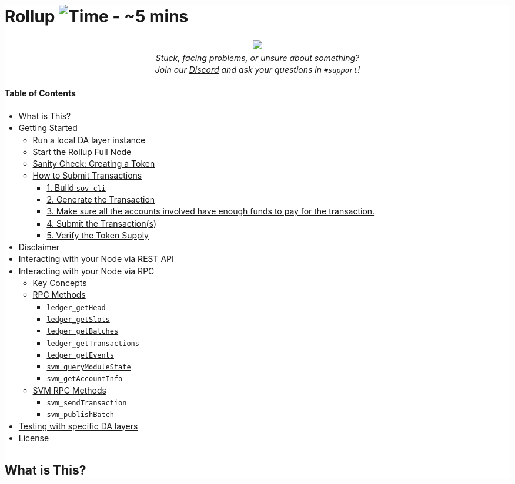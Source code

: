 # Rollup ![Time - ~5 mins](https://img.shields.io/badge/Time-~5_mins-informational)

<p align="center">
  <img width="50%" src="../../docs/assets/discord-banner.png">
  <br>
  <i>Stuck, facing problems, or unsure about something?</i>
  <br>
  <i>Join our <a href="https://discord.gg/kbykCcPrcA">Discord</a> and ask your questions in <code>#support</code>!</i>
</p>

#### Table of Contents






- [What is This?](#what-is-this)
- [Getting Started](#getting-started)
  - [Run a local DA layer instance](#run-a-local-da-layer-instance)
  - [Start the Rollup Full Node](#start-the-rollup-full-node)
  - [Sanity Check: Creating a Token](#sanity-check-creating-a-token)
  - [How to Submit Transactions](#how-to-submit-transactions)
    - [1. Build `sov-cli`](#1-build-sov-cli)
    - [2. Generate the Transaction](#2-generate-the-transaction)
    - [3. Make sure all the accounts involved have enough funds to pay for the transaction.](#3-make-sure-all-the-accounts-involved-have-enough-funds-to-pay-for-the-transaction)
    - [4. Submit the Transaction(s)](#4-submit-the-transactions)
    - [5. Verify the Token Supply](#5-verify-the-token-supply)
- [Disclaimer](#disclaimer)
- [Interacting with your Node via REST API](#interacting-with-your-node-via-rest-api)
- [Interacting with your Node via RPC](#interacting-with-your-node-via-rpc)
  - [Key Concepts](#key-concepts)
  - [RPC Methods](#rpc-methods)
    - [`ledger_getHead`](#ledger_gethead)
    - [`ledger_getSlots`](#ledger_getslots)
    - [`ledger_getBatches`](#ledger_getbatches)
    - [`ledger_getTransactions`](#ledger_gettransactions)
    - [`ledger_getEvents`](#ledger_getevents)
    - [`svm_queryModuleState`](#svm_querymodulestate)
    - [`svm_getAccountInfo`](#svm_getaccountinfo)
  - [SVM RPC Methods](#svm-rpc-methods)
    - [`svm_sendTransaction`](#svm_sendtransaction)
    - [`svm_publishBatch`](#svm_publishbatch)
- [Testing with specific DA layers](#testing-with-specific-da-layers)
- [License](#license)



## What is This?
